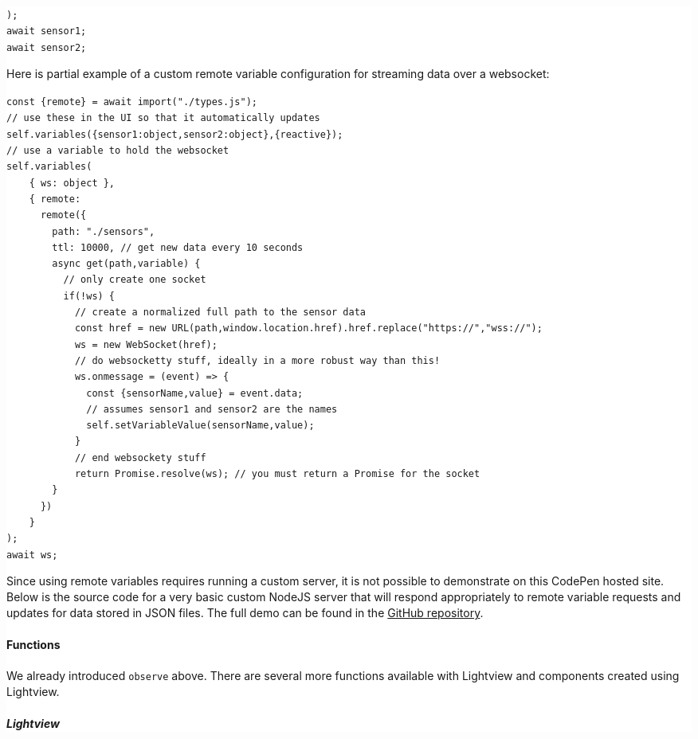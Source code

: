 ```javacript
);
await sensor1;
await sensor2;
```

Here is partial example of a custom remote variable configuration for streaming data over a websocket:

```javacript
const {remote} = await import("./types.js");
// use these in the UI so that it automatically updates
self.variables({sensor1:object,sensor2:object},{reactive});
// use a variable to hold the websocket
self.variables(
    { ws: object },
    { remote:
      remote({
        path: "./sensors",
        ttl: 10000, // get new data every 10 seconds
        async get(path,variable) {
          // only create one socket
          if(!ws) {
            // create a normalized full path to the sensor data
            const href = new URL(path,window.location.href).href.replace("https://","wss://");
            ws = new WebSocket(href);
            // do websocketty stuff, ideally in a more robust way than this!
            ws.onmessage = (event) => {
              const {sensorName,value} = event.data;
              // assumes sensor1 and sensor2 are the names
              self.setVariableValue(sensorName,value);
            }
            // end websockety stuff
            return Promise.resolve(ws); // you must return a Promise for the socket
        }
      })
    }
);
await ws;
```

Since using remote variables requires running a custom server, it is not possible to demonstrate on this CodePen hosted site. Below is the source code for a very basic custom NodeJS server that will respond appropriately to remote variable requests and updates for data stored in JSON files. The full demo can be found in the [GitHub repository](https://github.com/anywhichway/lightview).

<pre  height="100"><code src="./examples/remote-server.js" contentonly></code></pre>

#### Functions

We already introduced `observe` above. There are several more functions available with Lightview and components created using Lightview.

##### Lightview

